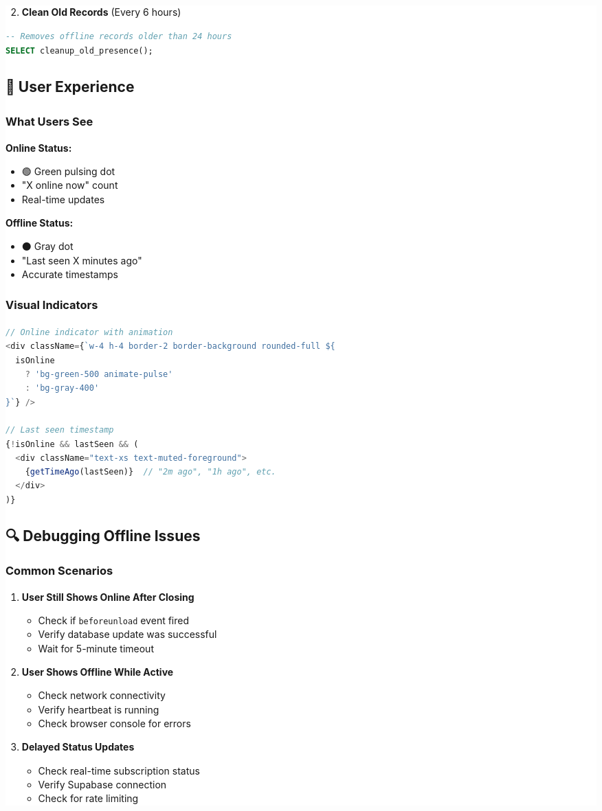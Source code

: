 2. **Clean Old Records** (Every 6 hours)
```sql
-- Removes offline records older than 24 hours
SELECT cleanup_old_presence();
```

## 📱 User Experience

### What Users See

**Online Status:**
- 🟢 Green pulsing dot
- "X online now" count
- Real-time updates

**Offline Status:**
- ⚫ Gray dot
- "Last seen X minutes ago"
- Accurate timestamps

### Visual Indicators

```typescript
// Online indicator with animation
<div className={`w-4 h-4 border-2 border-background rounded-full ${
  isOnline 
    ? 'bg-green-500 animate-pulse' 
    : 'bg-gray-400'
}`} />

// Last seen timestamp
{!isOnline && lastSeen && (
  <div className="text-xs text-muted-foreground">
    {getTimeAgo(lastSeen)}  // "2m ago", "1h ago", etc.
  </div>
)}
```

## 🔍 Debugging Offline Issues

### Common Scenarios

1. **User Still Shows Online After Closing**
   - Check if `beforeunload` event fired
   - Verify database update was successful
   - Wait for 5-minute timeout

2. **User Shows Offline While Active**
   - Check network connectivity
   - Verify heartbeat is running
   - Check browser console for errors

3. **Delayed Status Updates**
   - Check real-time subscription status
   - Verify Supabase connection
   - Check for rate limiting
